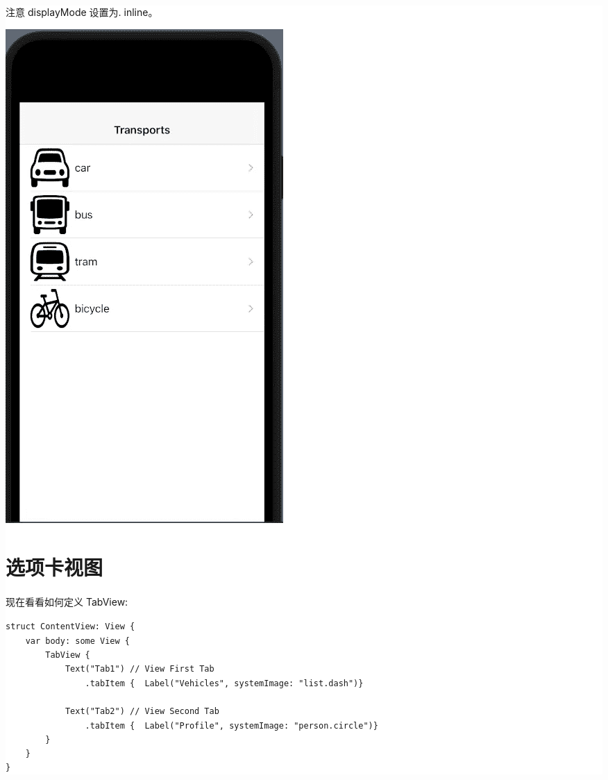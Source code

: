 注意 displayMode 设置为. inline。

![](img/bf23caa8b0637afe800bc33bfced3b81.png)

# 选项卡视图

现在看看如何定义 TabView:

```
struct ContentView: View {
    var body: some View {
        TabView {
            Text("Tab1") // View First Tab
                .tabItem {  Label("Vehicles", systemImage: "list.dash")}

            Text("Tab2") // View Second Tab
                .tabItem {  Label("Profile", systemImage: "person.circle")}
        }  
    }
}
```
